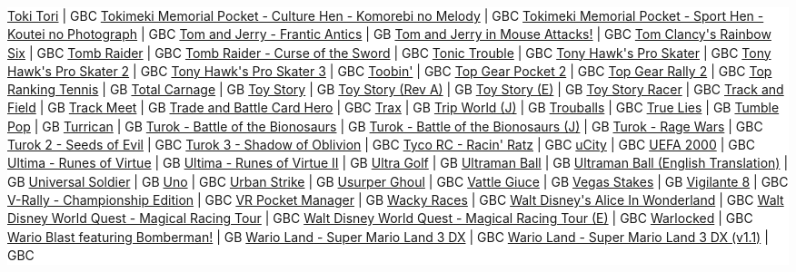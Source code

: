 [Toki Tori](#toki-tori) | GBC
[Tokimeki Memorial Pocket - Culture Hen - Komorebi no Melody](#tokimeki-memorial-pocket---culture-hen---komorebi-no-melody) | GBC
[Tokimeki Memorial Pocket - Sport Hen - Koutei no Photograph](#tokimeki-memorial-pocket---sport-hen---koutei-no-photograph) | GBC
[Tom and Jerry - Frantic Antics](#tom-and-jerry---frantic-antics) | GB
[Tom and Jerry in Mouse Attacks!](#tom-and-jerry-in-mouse-attacks) | GBC
[Tom Clancy's Rainbow Six](#tom-clancys-rainbow-six) | GBC
[Tomb Raider](#tomb-raider) | GBC
[Tomb Raider - Curse of the Sword](#tomb-raider---curse-of-the-sword) | GBC
[Tonic Trouble](#tonic-trouble) | GBC
[Tony Hawk's Pro Skater](#tony-hawks-pro-skater) | GBC
[Tony Hawk's Pro Skater 2](#tony-hawks-pro-skater-2) | GBC
[Tony Hawk's Pro Skater 3](#tony-hawks-pro-skater-3) | GBC
[Toobin'](#toobin) | GBC
[Top Gear Pocket 2](#top-gear-pocket-2) | GBC
[Top Gear Rally 2](#top-gear-rally-2) | GBC
[Top Ranking Tennis](#top-ranking-tennis) | GB
[Total Carnage](#total-carnage) | GB
[Toy Story](#toy-story) | GB
[Toy Story (Rev A)](#toy-story-rev-a) | GB
[Toy Story (E)](#toy-story-e) | GB
[Toy Story Racer](#toy-story-racer) | GBC
[Track and Field](#track-and-field) | GB
[Track Meet](#track-meet) | GB
[Trade and Battle Card Hero](#trade-and-battle-card-hero) | GBC
[Trax](#trax) | GB
[Trip World (J)](#trip-world-j) | GB
[Trouballs](#trouballs) | GBC
[True Lies](#true-lies) | GB
[Tumble Pop](#tumble-pop) | GB
[Turrican](#turrican) | GB
[Turok - Battle of the Bionosaurs](#turok---battle-of-the-bionosaurs) | GB
[Turok - Battle of the Bionosaurs (J)](#turok---battle-of-the-bionosaurs-j) | GB
[Turok - Rage Wars](#turok---rage-wars) | GBC
[Turok 2 - Seeds of Evil](#turok-2---seeds-of-evil) | GBC
[Turok 3 - Shadow of Oblivion](#turok-3---shadow-of-oblivion) | GBC
[Tyco RC - Racin' Ratz](#tyco-rc---racin-ratz) | GBC
[uCity](#ucity) | GBC
[UEFA 2000](#uefa-2000) | GBC
[Ultima - Runes of Virtue](#ultima---runes-of-virtue) | GB
[Ultima - Runes of Virtue II](#ultima---runes-of-virtue-ii) | GB
[Ultra Golf](#ultra-golf) | GB
[Ultraman Ball](#ultraman-ball) | GB
[Ultraman Ball (English Translation)](#ultraman-ball-english-translation) | GB
[Universal Soldier](#universal-soldier) | GB
[Uno](#uno) | GBC
[Urban Strike](#urban-strike) | GB
[Usurper Ghoul](#usurper-ghoul) | GBC
[Vattle Giuce](#vattle-giuce) | GB
[Vegas Stakes](#vegas-stakes) | GB
[Vigilante 8](#vigilante-8) | GBC
[V-Rally - Championship Edition](#v-rally---championship-edition) | GBC
[VR Pocket Manager](#vr-pocket-manager) | GB
[Wacky Races](#wacky-races) | GBC
[Walt Disney's Alice In Wonderland](#walt-disneys-alice-in-wonderland) | GBC
[Walt Disney World Quest - Magical Racing Tour](#walt-disney-world-quest---magical-racing-tour) | GBC
[Walt Disney World Quest - Magical Racing Tour (E)](#walt-disney-world-quest---magical-racing-tour-e) | GBC
[Warlocked](#warlocked) | GBC
[Wario Blast featuring Bomberman!](#wario-blast-featuring-bomberman) | GB
[Wario Land - Super Mario Land 3 DX](#wario-land---super-mario-land-3-dx) | GBC
[Wario Land - Super Mario Land 3 DX (v1.1)](#wario-land---super-mario-land-3-dx-v1-1) | GBC